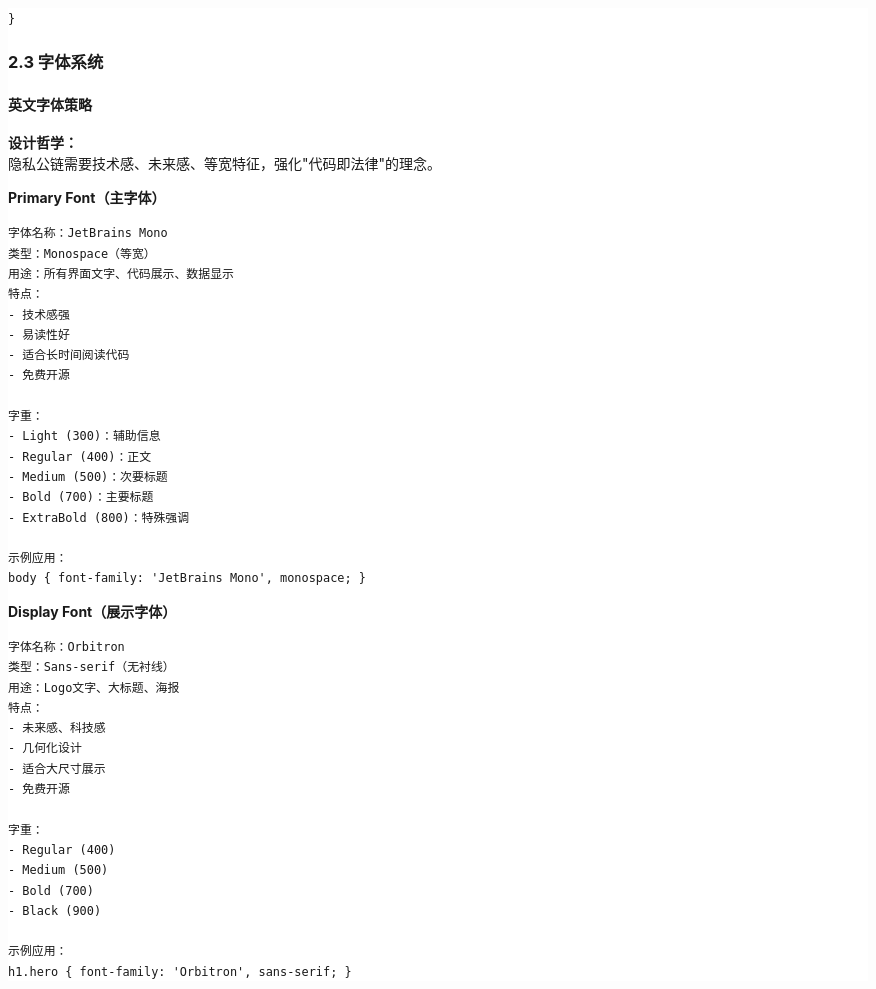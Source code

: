 ```css
}
```

### 2.3 字体系统

#### 英文字体策略

**设计哲学：**  
隐私公链需要技术感、未来感、等宽特征，强化"代码即法律"的理念。

**Primary Font（主字体）**

```
字体名称：JetBrains Mono
类型：Monospace（等宽）
用途：所有界面文字、代码展示、数据显示
特点：
- 技术感强
- 易读性好
- 适合长时间阅读代码
- 免费开源

字重：
- Light (300)：辅助信息
- Regular (400)：正文
- Medium (500)：次要标题
- Bold (700)：主要标题
- ExtraBold (800)：特殊强调

示例应用：
body { font-family: 'JetBrains Mono', monospace; }
```

**Display Font（展示字体）**

```
字体名称：Orbitron
类型：Sans-serif（无衬线）
用途：Logo文字、大标题、海报
特点：
- 未来感、科技感
- 几何化设计
- 适合大尺寸展示
- 免费开源

字重：
- Regular (400)
- Medium (500)
- Bold (700)
- Black (900)

示例应用：
h1.hero { font-family: 'Orbitron', sans-serif; }
```
